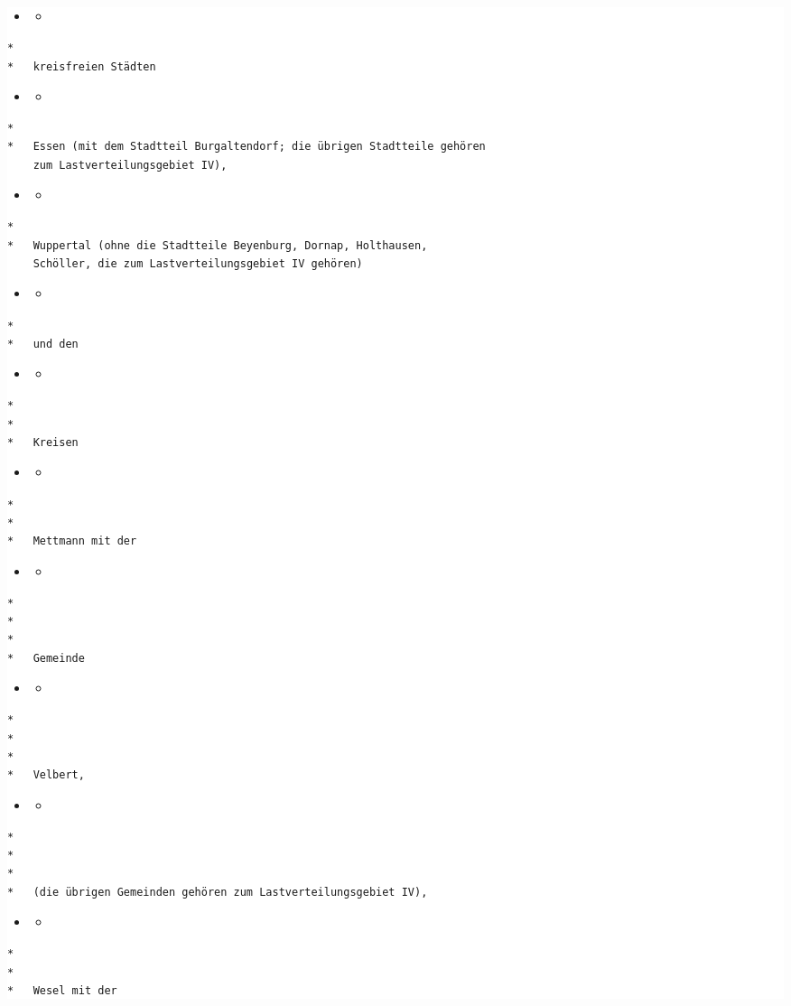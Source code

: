 
*    *
    *
    *   kreisfreien Städten


*    *
    *
    *   Essen (mit dem Stadtteil Burgaltendorf; die übrigen Stadtteile gehören
        zum Lastverteilungsgebiet IV),


*    *
    *
    *   Wuppertal (ohne die Stadtteile Beyenburg, Dornap, Holthausen,
        Schöller, die zum Lastverteilungsgebiet IV gehören)


*    *
    *
    *   und den


*    *
    *
    *
    *   Kreisen


*    *
    *
    *
    *   Mettmann mit der


*    *
    *
    *
    *
    *   Gemeinde


*    *
    *
    *
    *
    *   Velbert,


*    *
    *
    *
    *
    *   (die übrigen Gemeinden gehören zum Lastverteilungsgebiet IV),


*    *
    *
    *
    *   Wesel mit der
